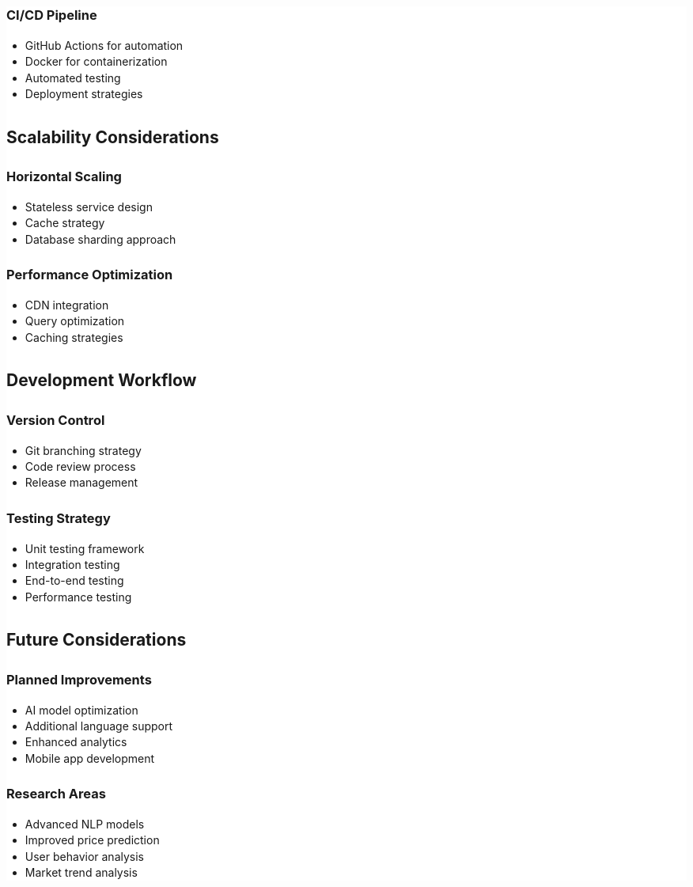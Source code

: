 ### CI/CD Pipeline
- GitHub Actions for automation
- Docker for containerization
- Automated testing
- Deployment strategies

## Scalability Considerations

### Horizontal Scaling
- Stateless service design
- Cache strategy
- Database sharding approach

### Performance Optimization
- CDN integration
- Query optimization
- Caching strategies

## Development Workflow

### Version Control
- Git branching strategy
- Code review process
- Release management

### Testing Strategy
- Unit testing framework
- Integration testing
- End-to-end testing
- Performance testing

## Future Considerations

### Planned Improvements
- AI model optimization
- Additional language support
- Enhanced analytics
- Mobile app development

### Research Areas
- Advanced NLP models
- Improved price prediction
- User behavior analysis
- Market trend analysis